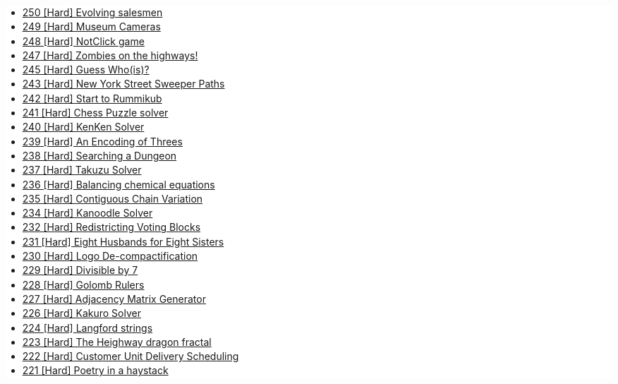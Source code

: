 * [250 [Hard] Evolving salesmen](https://github.com/dchege711/Reddit_Daily_Programmer/blob/master/Hard/250%20%5BHard%5D%20Evolving%20salesmen/250%20%5BHard%5D%20Evolving%20salesmen.md)
* [249 [Hard] Museum Cameras](https://github.com/dchege711/Reddit_Daily_Programmer/blob/master/Hard/249%20%5BHard%5D%20Museum%20Cameras/249%20%5BHard%5D%20Museum%20Cameras.md)
* [248 [Hard] NotClick game](https://github.com/dchege711/Reddit_Daily_Programmer/blob/master/Hard/248%20%5BHard%5D%20NotClick%20game/248%20%5BHard%5D%20NotClick%20game.md)
* [247 [Hard] Zombies on the highways!](https://github.com/dchege711/Reddit_Daily_Programmer/blob/master/Hard/247%20%5BHard%5D%20Zombies%20on%20the%20highways!/247%20%5BHard%5D%20Zombies%20on%20the%20highways!.md)
* [245 [Hard] Guess Who(is)?](https://github.com/dchege711/Reddit_Daily_Programmer/blob/master/Hard/245%20%5BHard%5D%20Guess%20Who(is)?/245%20%5BHard%5D%20Guess%20Who(is)?.md)
* [243 [Hard] New York Street Sweeper Paths](https://github.com/dchege711/Reddit_Daily_Programmer/blob/master/Hard/243%20%5BHard%5D%20New%20York%20Street%20Sweeper%20Paths/243%20%5BHard%5D%20New%20York%20Street%20Sweeper%20Paths.md)
* [242 [Hard] Start to Rummikub](https://github.com/dchege711/Reddit_Daily_Programmer/blob/master/Hard/242%20%5BHard%5D%20Start%20to%20Rummikub/242%20%5BHard%5D%20Start%20to%20Rummikub.md)
* [241 [Hard] Chess Puzzle solver](https://github.com/dchege711/Reddit_Daily_Programmer/blob/master/Hard/241%20%5BHard%5D%20Chess%20Puzzle%20solver/241%20%5BHard%5D%20Chess%20Puzzle%20solver.md)
* [240 [Hard] KenKen Solver](https://github.com/dchege711/Reddit_Daily_Programmer/blob/master/Hard/240%20%5BHard%5D%20KenKen%20Solver/240%20%5BHard%5D%20KenKen%20Solver.md)
* [239 [Hard] An Encoding of Threes](https://github.com/dchege711/Reddit_Daily_Programmer/blob/master/Hard/239%20%5BHard%5D%20An%20Encoding%20of%20Threes/239%20%5BHard%5D%20An%20Encoding%20of%20Threes.md)
* [238 [Hard] Searching a Dungeon](https://github.com/dchege711/Reddit_Daily_Programmer/blob/master/Hard/238%20%5BHard%5D%20Searching%20a%20Dungeon/238%20%5BHard%5D%20Searching%20a%20Dungeon.md)
* [237 [Hard] Takuzu Solver](https://github.com/dchege711/Reddit_Daily_Programmer/blob/master/Hard/237%20%5BHard%5D%20Takuzu%20Solver/237%20%5BHard%5D%20Takuzu%20Solver.md)
* [236 [Hard] Balancing chemical equations](https://github.com/dchege711/Reddit_Daily_Programmer/blob/master/Hard/236%20%5BHard%5D%20Balancing%20chemical%20equations/236%20%5BHard%5D%20Balancing%20chemical%20equations.md)
* [235 [Hard] Contiguous Chain Variation](https://github.com/dchege711/Reddit_Daily_Programmer/blob/master/Hard/235%20%5BHard%5D%20Contiguous%20Chain%20Variation/235%20%5BHard%5D%20Contiguous%20Chain%20Variation.md)
* [234 [Hard] Kanoodle Solver](https://github.com/dchege711/Reddit_Daily_Programmer/blob/master/Hard/234%20%5BHard%5D%20Kanoodle%20Solver/234%20%5BHard%5D%20Kanoodle%20Solver.md)
* [232 [Hard] Redistricting Voting Blocks](https://github.com/dchege711/Reddit_Daily_Programmer/blob/master/Hard/232%20%5BHard%5D%20Redistricting%20Voting%20Blocks/232%20%5BHard%5D%20Redistricting%20Voting%20Blocks.md)
* [231 [Hard] Eight Husbands for Eight Sisters](https://github.com/dchege711/Reddit_Daily_Programmer/blob/master/Hard/231%20%5BHard%5D%20Eight%20Husbands%20for%20Eight%20Sisters/231%20%5BHard%5D%20Eight%20Husbands%20for%20Eight%20Sisters.md)
* [230 [Hard] Logo De-compactification](https://github.com/dchege711/Reddit_Daily_Programmer/blob/master/Hard/230%20%5BHard%5D%20Logo%20De-compactification/230%20%5BHard%5D%20Logo%20De-compactification.md)
* [229 [Hard] Divisible by 7](https://github.com/dchege711/Reddit_Daily_Programmer/blob/master/Hard/229%20%5BHard%5D%20Divisible%20by%207/229%20%5BHard%5D%20Divisible%20by%207.md)
* [228 [Hard] Golomb Rulers](https://github.com/dchege711/Reddit_Daily_Programmer/blob/master/Hard/228%20%5BHard%5D%20Golomb%20Rulers/228%20%5BHard%5D%20Golomb%20Rulers.md)
* [227 [Hard] Adjacency Matrix Generator](https://github.com/dchege711/Reddit_Daily_Programmer/blob/master/Hard/227%20%5BHard%5D%20Adjacency%20Matrix%20Generator/227%20%5BHard%5D%20Adjacency%20Matrix%20Generator.md)
* [226 [Hard] Kakuro Solver](https://github.com/dchege711/Reddit_Daily_Programmer/blob/master/Hard/226%20%5BHard%5D%20Kakuro%20Solver/226%20%5BHard%5D%20Kakuro%20Solver.md)
* [224 [Hard] Langford strings](https://github.com/dchege711/Reddit_Daily_Programmer/blob/master/Hard/224%20%5BHard%5D%20Langford%20strings/224%20%5BHard%5D%20Langford%20strings.md)
* [223 [Hard] The Heighway dragon fractal](https://github.com/dchege711/Reddit_Daily_Programmer/blob/master/Hard/223%20%5BHard%5D%20The%20Heighway%20dragon%20fractal/223%20%5BHard%5D%20The%20Heighway%20dragon%20fractal.md)
* [222 [Hard] Customer Unit Delivery Scheduling](https://github.com/dchege711/Reddit_Daily_Programmer/blob/master/Hard/222%20%5BHard%5D%20Customer%20Unit%20Delivery%20Scheduling/222%20%5BHard%5D%20Customer%20Unit%20Delivery%20Scheduling.md)
* [221 [Hard] Poetry in a haystack](https://github.com/dchege711/Reddit_Daily_Programmer/blob/master/Hard/221%20%5BHard%5D%20Poetry%20in%20a%20haystack/221%20%5BHard%5D%20Poetry%20in%20a%20haystack.md)